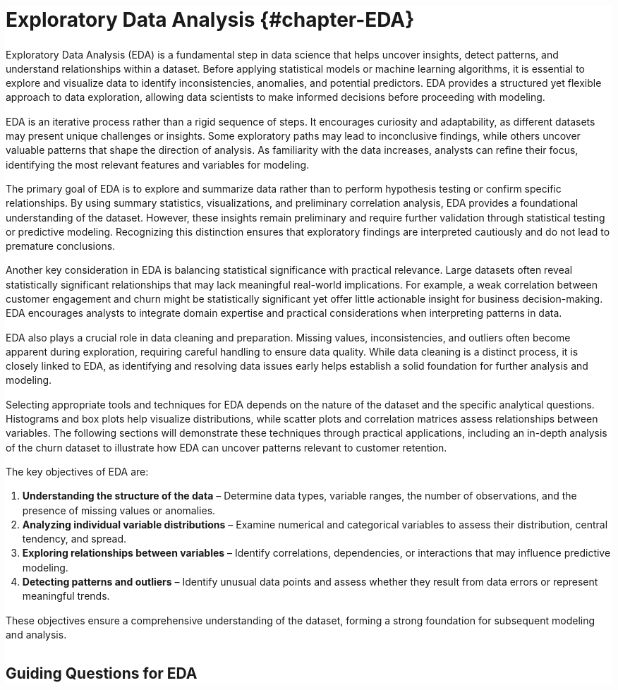 # Exploratory Data Analysis {#chapter-EDA}  

Exploratory Data Analysis (EDA) is a fundamental step in data science that helps uncover insights, detect patterns, and understand relationships within a dataset. Before applying statistical models or machine learning algorithms, it is essential to explore and visualize data to identify inconsistencies, anomalies, and potential predictors. EDA provides a structured yet flexible approach to data exploration, allowing data scientists to make informed decisions before proceeding with modeling.

EDA is an iterative process rather than a rigid sequence of steps. It encourages curiosity and adaptability, as different datasets may present unique challenges or insights. Some exploratory paths may lead to inconclusive findings, while others uncover valuable patterns that shape the direction of analysis. As familiarity with the data increases, analysts can refine their focus, identifying the most relevant features and variables for modeling.

The primary goal of EDA is to explore and summarize data rather than to perform hypothesis testing or confirm specific relationships. By using summary statistics, visualizations, and preliminary correlation analysis, EDA provides a foundational understanding of the dataset. However, these insights remain preliminary and require further validation through statistical testing or predictive modeling. Recognizing this distinction ensures that exploratory findings are interpreted cautiously and do not lead to premature conclusions.

Another key consideration in EDA is balancing statistical significance with practical relevance. Large datasets often reveal statistically significant relationships that may lack meaningful real-world implications. For example, a weak correlation between customer engagement and churn might be statistically significant yet offer little actionable insight for business decision-making. EDA encourages analysts to integrate domain expertise and practical considerations when interpreting patterns in data.

EDA also plays a crucial role in data cleaning and preparation. Missing values, inconsistencies, and outliers often become apparent during exploration, requiring careful handling to ensure data quality. While data cleaning is a distinct process, it is closely linked to EDA, as identifying and resolving data issues early helps establish a solid foundation for further analysis and modeling.

Selecting appropriate tools and techniques for EDA depends on the nature of the dataset and the specific analytical questions. Histograms and box plots help visualize distributions, while scatter plots and correlation matrices assess relationships between variables. The following sections will demonstrate these techniques through practical applications, including an in-depth analysis of the churn dataset to illustrate how EDA can uncover patterns relevant to customer retention.

The key objectives of EDA are:  

1. **Understanding the structure of the data** – Determine data types, variable ranges, the number of observations, and the presence of missing values or anomalies.  
2. **Analyzing individual variable distributions** – Examine numerical and categorical variables to assess their distribution, central tendency, and spread.  
3. **Exploring relationships between variables** – Identify correlations, dependencies, or interactions that may influence predictive modeling.  
4. **Detecting patterns and outliers** – Identify unusual data points and assess whether they result from data errors or represent meaningful trends.  

These objectives ensure a comprehensive understanding of the dataset, forming a strong foundation for subsequent modeling and analysis.

## Guiding Questions for EDA
